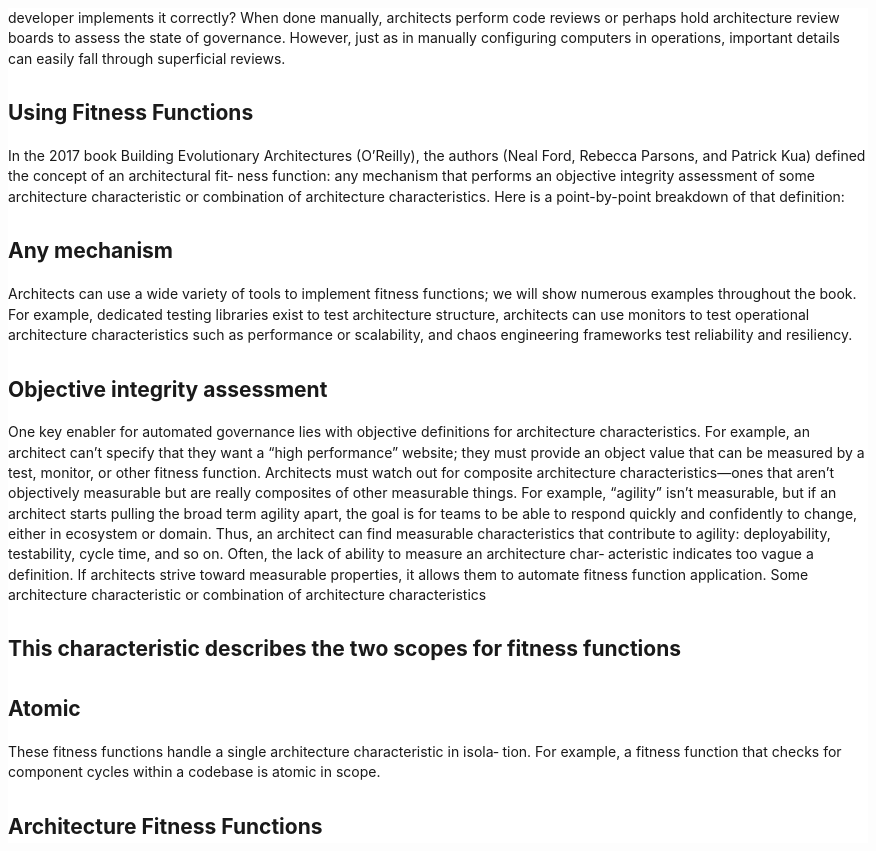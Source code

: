 developer implements it correctly? When done manually, architects perform code
reviews or perhaps hold architecture review boards to assess the state of governance.
However, just as in manually configuring computers in operations, important details
can easily fall through superficial reviews.

## Using Fitness Functions

In the 2017 book Building Evolutionary Architectures (O’Reilly), the authors (Neal
Ford, Rebecca Parsons, and Patrick Kua) defined the concept of an architectural fit‐
ness function: any mechanism that performs an objective integrity assessment of some
architecture characteristic or combination of architecture characteristics. Here is a
point-by-point breakdown of that definition:

## Any mechanism

Architects can use a wide variety of tools to implement fitness functions; we will
show numerous examples throughout the book. For example, dedicated testing
libraries exist to test architecture structure, architects can use monitors to test
operational architecture characteristics such as performance or scalability, and
chaos engineering frameworks test reliability and resiliency.

## Objective integrity assessment

One key enabler for automated governance lies with objective definitions for
architecture characteristics. For example, an architect can’t specify that they want
a “high performance” website; they must provide an object value that can be
measured by a test, monitor, or other fitness function.
Architects must watch out for composite architecture characteristics—ones that
aren’t objectively measurable but are really composites of other measurable
things. For example, “agility” isn’t measurable, but if an architect starts pulling
the broad term agility apart, the goal is for teams to be able to respond quickly
and confidently to change, either in ecosystem or domain. Thus, an architect can
find measurable characteristics that contribute to agility: deployability, testability,
cycle time, and so on. Often, the lack of ability to measure an architecture char‐
acteristic indicates too vague a definition. If architects strive toward measurable
properties, it allows them to automate fitness function application.
Some architecture characteristic or combination of architecture characteristics

## This characteristic describes the two scopes for fitness functions

## Atomic

These fitness functions handle a single architecture characteristic in isola‐
tion. For example, a fitness function that checks for component cycles within
a codebase is atomic in scope.

## Architecture Fitness Functions
